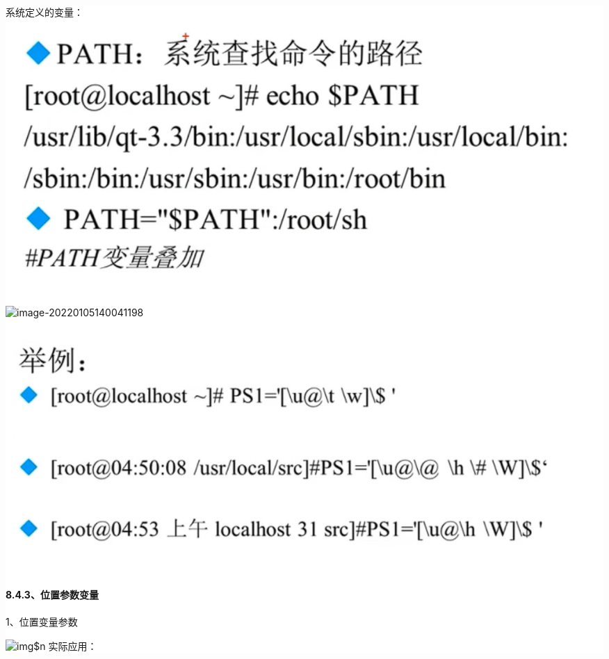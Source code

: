 系统定义的变量：

![image-20220105135943469](Linux基础知识/image-20220105135943469.png)



![image-20220105140041198](Linux基础知识/image-20220105140041198.png)

![image-20220105140311660](Linux基础知识/image-20220105140311660.png)

#### 8.4.3、位置参数变量

1、位置变量参数

![img](Linux基础知识/image-20220105141200540.png)$n 实际应用：
